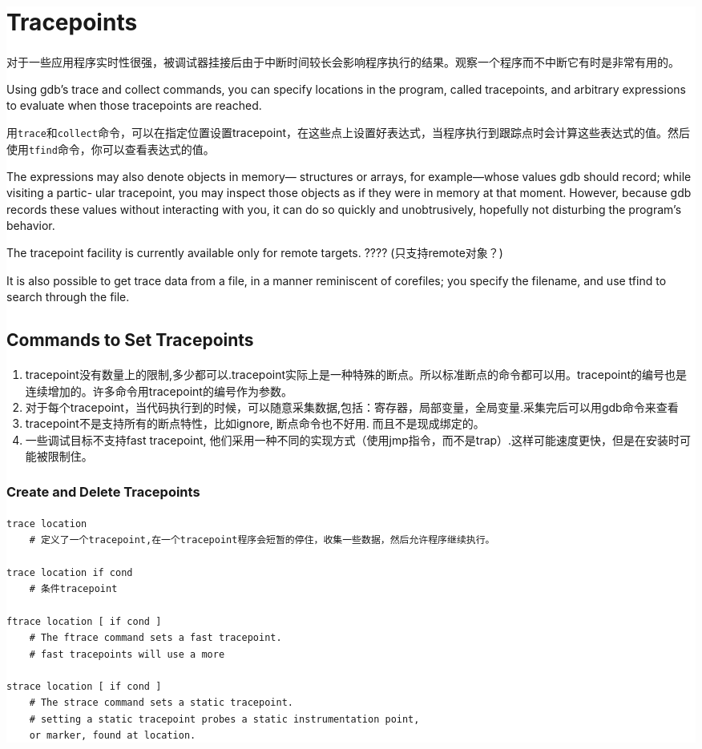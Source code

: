 # Tracepoints

对于一些应用程序实时性很强，被调试器挂接后由于中断时间较长会影响程序执行的结果。观察一个程序而不中断它有时是非常有用的。

Using gdb’s trace and collect commands, you can specify locations in the program, called tracepoints, and arbitrary expressions to evaluate when those tracepoints are reached.

用`trace`和`collect`命令，可以在指定位置设置tracepoint，在这些点上设置好表达式，当程序执行到跟踪点时会计算这些表达式的值。然后使用`tfind`命令，你可以查看表达式的值。

The expressions may also denote objects in memory— structures or arrays, for example—whose values gdb should record; while visiting a partic- ular tracepoint, you may inspect those objects as if they were in memory at that moment. However, because gdb records these values without interacting with you, it can do so quickly and unobtrusively, hopefully not disturbing the program’s behavior.


The tracepoint facility is currently available only for remote targets. ????
(只支持remote对象？)

It is also possible to get trace data from a file, in a manner reminiscent of corefiles; you specify the filename, and use tfind to search through the file.


## Commands to Set Tracepoints

1. tracepoint没有数量上的限制,多少都可以.tracepoint实际上是一种特殊的断点。所以标准断点的命令都可以用。tracepoint的编号也是连续增加的。许多命令用tracepoint的编号作为参数。
2. 对于每个tracepoint，当代码执行到的时候，可以随意采集数据,包括：寄存器，局部变量，全局变量.采集完后可以用gdb命令来查看
3. tracepoint不是支持所有的断点特性，比如ignore, 断点命令也不好用. 而且不是现成绑定的。
4. 一些调试目标不支持fast tracepoint, 他们采用一种不同的实现方式（使用jmp指令，而不是trap）.这样可能速度更快，但是在安装时可能被限制住。

### Create and Delete Tracepoints

	trace location
		# 定义了一个tracepoint,在一个tracepoint程序会短暂的停住，收集一些数据，然后允许程序继续执行。
		
	trace location if cond
		# 条件tracepoint

	ftrace location [ if cond ]
		# The ftrace command sets a fast tracepoint.
		# fast tracepoints will use a more
		
	strace location [ if cond ]
		# The strace command sets a static tracepoint.
		# setting a static tracepoint probes a static instrumentation point, 
		or marker, found at location.		
